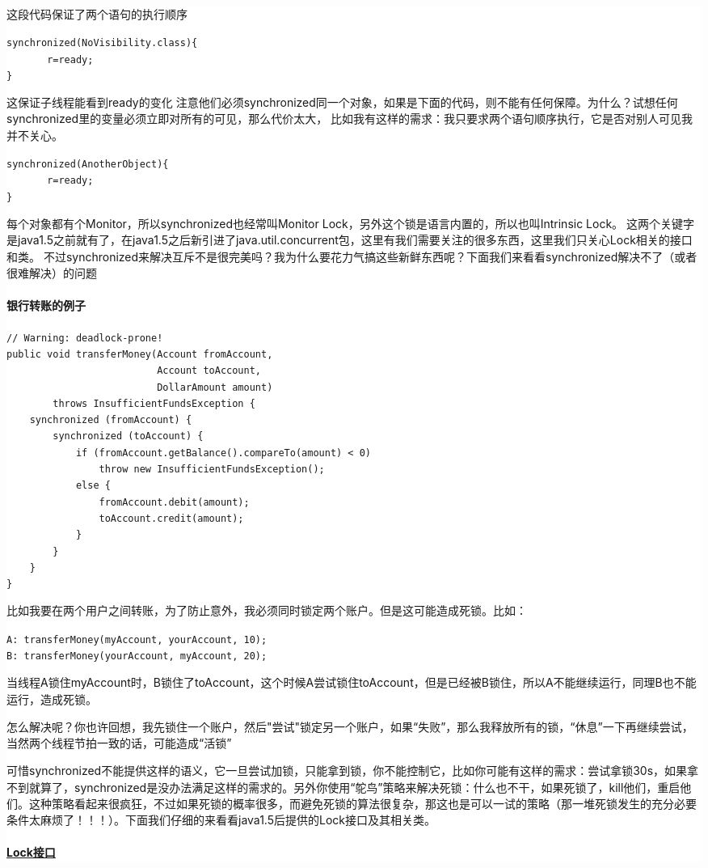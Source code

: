 这段代码保证了两个语句的执行顺序

```
synchronized(NoVisibility.class){
       r=ready;        
}
```

这保证子线程能看到ready的变化 注意他们必须synchronized同一个对象，如果是下面的代码，则不能有任何保障。为什么？试想任何synchronized里的变量必须立即对所有的可见，那么代价太大， 比如我有这样的需求：我只要求两个语句顺序执行，它是否对别人可见我并不关心。

```
synchronized(AnotherObject){
       r=ready;        
}
```

每个对象都有个Monitor，所以synchronized也经常叫Monitor Lock，另外这个锁是语言内置的，所以也叫Intrinsic Lock。 这两个关键字是java1.5之前就有了，在java1.5之后新引进了java.util.concurrent包，这里有我们需要关注的很多东西，这里我们只关心Lock相关的接口和类。 不过synchronized来解决互斥不是很完美吗？我为什么要花力气搞这些新鲜东西呢？下面我们来看看synchronized解决不了（或者很难解决）的问题

#### 银行转账的例子

```
// Warning: deadlock-prone!
public void transferMoney(Account fromAccount,
                          Account toAccount,
                          DollarAmount amount)
        throws InsufficientFundsException {
    synchronized (fromAccount) {
        synchronized (toAccount) {
            if (fromAccount.getBalance().compareTo(amount) < 0)
                throw new InsufficientFundsException();
            else {
                fromAccount.debit(amount);
                toAccount.credit(amount);
            }
        }
    }
}
```

比如我要在两个用户之间转账，为了防止意外，我必须同时锁定两个账户。但是这可能造成死锁。比如：

```
A: transferMoney(myAccount, yourAccount, 10);
B: transferMoney(yourAccount, myAccount, 20);
```

当线程A锁住myAccount时，B锁住了toAccount，这个时候A尝试锁住toAccount，但是已经被B锁住，所以A不能继续运行，同理B也不能运行，造成死锁。

怎么解决呢？你也许回想，我先锁住一个账户，然后"尝试"锁定另一个账户，如果“失败”，那么我释放所有的锁，“休息”一下再继续尝试，当然两个线程节拍一致的话，可能造成“活锁”

可惜synchronized不能提供这样的语义，它一旦尝试加锁，只能拿到锁，你不能控制它，比如你可能有这样的需求：尝试拿锁30s，如果拿不到就算了，synchronized是没办法满足这样的需求的。另外你使用“鸵鸟”策略来解决死锁：什么也不干，如果死锁了，kill他们，重启他们。这种策略看起来很疯狂，不过如果死锁的概率很多，而避免死锁的算法很复杂，那这也是可以一试的策略（那一堆死锁发生的充分必要条件太麻烦了！！！）。下面我们仔细的来看看java1.5后提供的Lock接口及其相关类。

#### [Lock接口](http://download.oracle.com/javase/6/docs/api/java/util/concurrent/locks/Lock.html)
